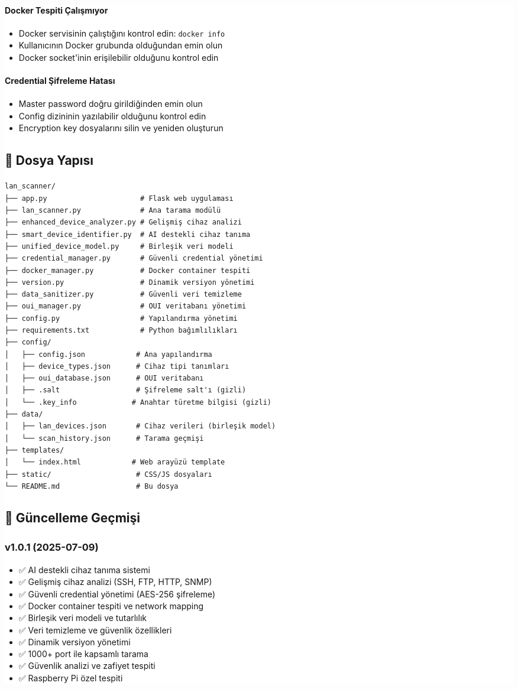 #### Docker Tespiti Çalışmıyor

- Docker servisinin çalıştığını kontrol edin: `docker info`
- Kullanıcının Docker grubunda olduğundan emin olun
- Docker socket'inin erişilebilir olduğunu kontrol edin

#### Credential Şifreleme Hatası

- Master password doğru girildiğinden emin olun
- Config dizininin yazılabilir olduğunu kontrol edin
- Encryption key dosyalarını silin ve yeniden oluşturun

## 📁 Dosya Yapısı

```
lan_scanner/
├── app.py                      # Flask web uygulaması
├── lan_scanner.py              # Ana tarama modülü
├── enhanced_device_analyzer.py # Gelişmiş cihaz analizi
├── smart_device_identifier.py  # AI destekli cihaz tanıma
├── unified_device_model.py     # Birleşik veri modeli
├── credential_manager.py       # Güvenli credential yönetimi
├── docker_manager.py           # Docker container tespiti
├── version.py                  # Dinamik versiyon yönetimi
├── data_sanitizer.py           # Güvenli veri temizleme
├── oui_manager.py              # OUI veritabanı yönetimi
├── config.py                   # Yapılandırma yönetimi
├── requirements.txt            # Python bağımlılıkları
├── config/
│   ├── config.json            # Ana yapılandırma
│   ├── device_types.json      # Cihaz tipi tanımları
│   ├── oui_database.json      # OUI veritabanı
│   ├── .salt                  # Şifreleme salt'ı (gizli)
│   └── .key_info             # Anahtar türetme bilgisi (gizli)
├── data/
│   ├── lan_devices.json       # Cihaz verileri (birleşik model)
│   └── scan_history.json      # Tarama geçmişi
├── templates/
│   └── index.html            # Web arayüzü template
├── static/                    # CSS/JS dosyaları
└── README.md                  # Bu dosya
```

## 🔄 Güncelleme Geçmişi

### v1.0.1 (2025-07-09)

- ✅ AI destekli cihaz tanıma sistemi
- ✅ Gelişmiş cihaz analizi (SSH, FTP, HTTP, SNMP)
- ✅ Güvenli credential yönetimi (AES-256 şifreleme)
- ✅ Docker container tespiti ve network mapping
- ✅ Birleşik veri modeli ve tutarlılık
- ✅ Veri temizleme ve güvenlik özellikleri
- ✅ Dinamik versiyon yönetimi
- ✅ 1000+ port ile kapsamlı tarama
- ✅ Güvenlik analizi ve zafiyet tespiti
- ✅ Raspberry Pi özel tespiti
